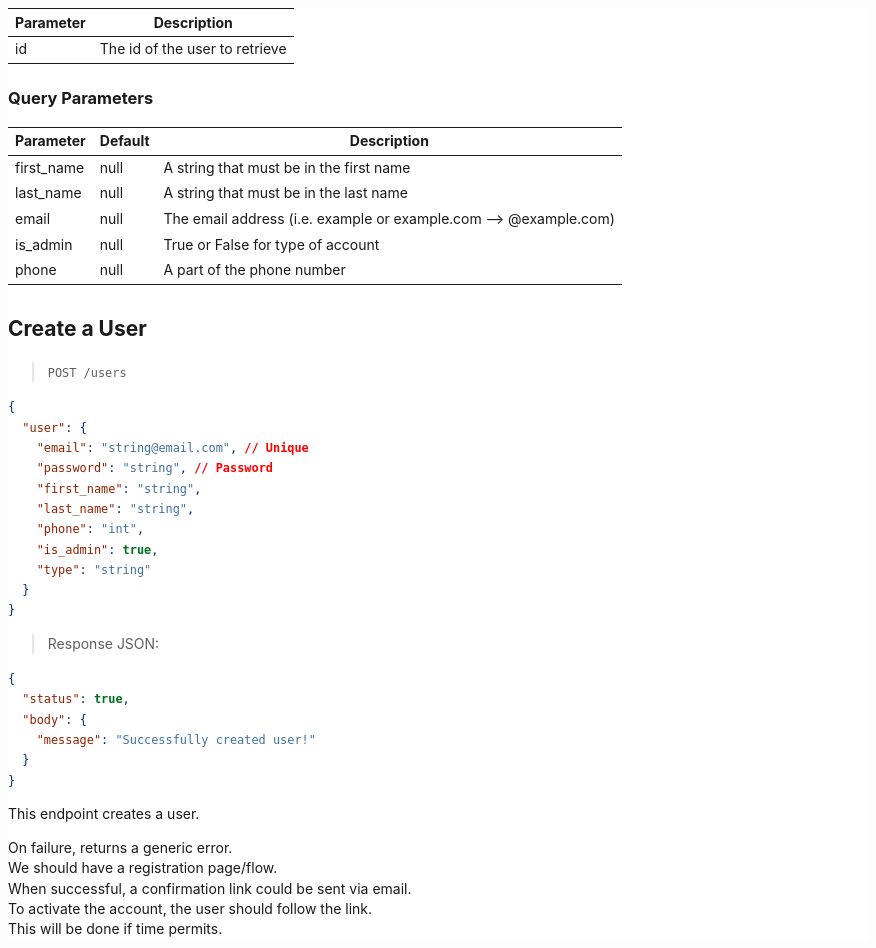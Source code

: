 Parameter | Description
--------- | -----------
id | The id of the user to retrieve

### Query Parameters

Parameter | Default | Description
--------- | ------- | -----------
first_name  | null  | A string that must be in the first name
last_name   | null  | A string that must be in the last name
email       | null  | The email address (i.e. example or example.com --> @example.com)
is_admin    | null  | True or False for type of account
phone       | null  | A part of the phone number

## Create a User

> `POST /users`

```json
{
  "user": {
    "email": "string@email.com", // Unique
    "password": "string", // Password
    "first_name": "string",
    "last_name": "string",
    "phone": "int",
    "is_admin": true,
    "type": "string"
  }
}
```

> Response JSON:

```json
{
  "status": true,
  "body": {
    "message": "Successfully created user!"
  }
}
```

This endpoint creates a user.

<aside class="warning">
  On failure, returns a generic error.
</aside>

<aside class="notice">
  We should have a registration page/flow.
  <BR>
  When successful, a confirmation link could be sent via email.
  <BR>
  To activate the account, the user should follow the link.
  <BR>
  This will be done if time permits.
</aside>
